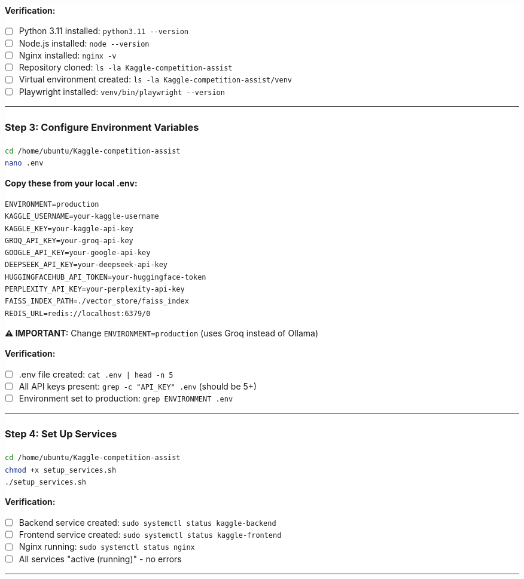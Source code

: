 **Verification:**
- [ ] Python 3.11 installed: `python3.11 --version`
- [ ] Node.js installed: `node --version`
- [ ] Nginx installed: `nginx -v`
- [ ] Repository cloned: `ls -la Kaggle-competition-assist`
- [ ] Virtual environment created: `ls -la Kaggle-competition-assist/venv`
- [ ] Playwright installed: `venv/bin/playwright --version`

---

### Step 3: Configure Environment Variables

```bash
cd /home/ubuntu/Kaggle-competition-assist
nano .env
```

**Copy these from your local .env:**
```env
ENVIRONMENT=production
KAGGLE_USERNAME=your-kaggle-username
KAGGLE_KEY=your-kaggle-api-key
GROQ_API_KEY=your-groq-api-key
GOOGLE_API_KEY=your-google-api-key
DEEPSEEK_API_KEY=your-deepseek-api-key
HUGGINGFACEHUB_API_TOKEN=your-huggingface-token
PERPLEXITY_API_KEY=your-perplexity-api-key
FAISS_INDEX_PATH=./vector_store/faiss_index
REDIS_URL=redis://localhost:6379/0
```

**⚠️ IMPORTANT:** Change `ENVIRONMENT=production` (uses Groq instead of Ollama)

**Verification:**
- [ ] .env file created: `cat .env | head -n 5`
- [ ] All API keys present: `grep -c "API_KEY" .env` (should be 5+)
- [ ] Environment set to production: `grep ENVIRONMENT .env`

---

### Step 4: Set Up Services

```bash
cd /home/ubuntu/Kaggle-competition-assist
chmod +x setup_services.sh
./setup_services.sh
```

**Verification:**
- [ ] Backend service created: `sudo systemctl status kaggle-backend`
- [ ] Frontend service created: `sudo systemctl status kaggle-frontend`
- [ ] Nginx running: `sudo systemctl status nginx`
- [ ] All services "active (running)" - no errors

---
